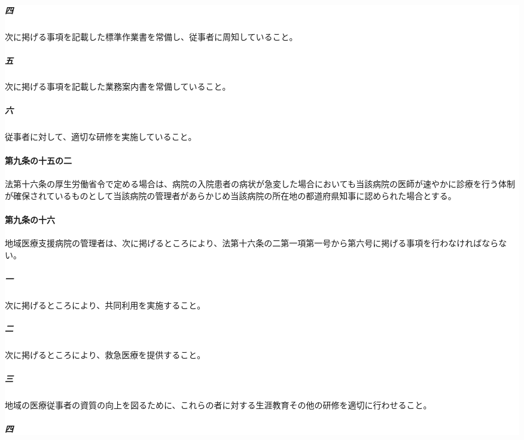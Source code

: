 ##### 四
次に掲げる事項を記載した標準作業書を常備し、従事者に周知していること。
##### 五
次に掲げる事項を記載した業務案内書を常備していること。
##### 六
従事者に対して、適切な研修を実施していること。
#### 第九条の十五の二
法第十六条の厚生労働省令で定める場合は、病院の入院患者の病状が急変した場合においても当該病院の医師が速やかに診療を行う体制が確保されているものとして当該病院の管理者があらかじめ当該病院の所在地の都道府県知事に認められた場合とする。
#### 第九条の十六
地域医療支援病院の管理者は、次に掲げるところにより、法第十六条の二第一項第一号から第六号に掲げる事項を行わなければならない。
##### 一
次に掲げるところにより、共同利用を実施すること。
##### 二
次に掲げるところにより、救急医療を提供すること。
##### 三
地域の医療従事者の資質の向上を図るために、これらの者に対する生涯教育その他の研修を適切に行わせること。
##### 四
